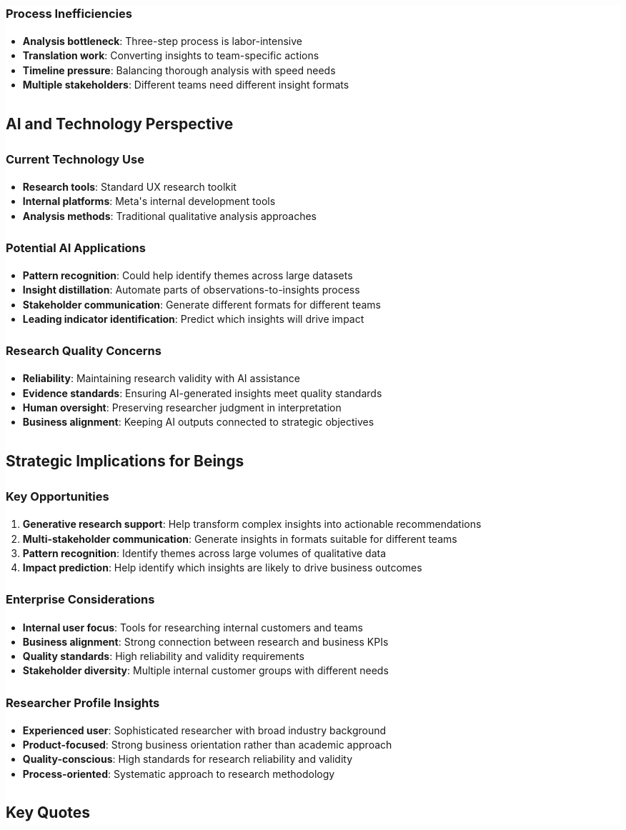### Process Inefficiencies
- **Analysis bottleneck**: Three-step process is labor-intensive
- **Translation work**: Converting insights to team-specific actions
- **Timeline pressure**: Balancing thorough analysis with speed needs
- **Multiple stakeholders**: Different teams need different insight formats

## AI and Technology Perspective

### Current Technology Use
- **Research tools**: Standard UX research toolkit
- **Internal platforms**: Meta's internal development tools
- **Analysis methods**: Traditional qualitative analysis approaches

### Potential AI Applications
- **Pattern recognition**: Could help identify themes across large datasets
- **Insight distillation**: Automate parts of observations-to-insights process
- **Stakeholder communication**: Generate different formats for different teams
- **Leading indicator identification**: Predict which insights will drive impact

### Research Quality Concerns
- **Reliability**: Maintaining research validity with AI assistance
- **Evidence standards**: Ensuring AI-generated insights meet quality standards
- **Human oversight**: Preserving researcher judgment in interpretation
- **Business alignment**: Keeping AI outputs connected to strategic objectives

## Strategic Implications for Beings

### Key Opportunities
1. **Generative research support**: Help transform complex insights into actionable recommendations
2. **Multi-stakeholder communication**: Generate insights in formats suitable for different teams
3. **Pattern recognition**: Identify themes across large volumes of qualitative data
4. **Impact prediction**: Help identify which insights are likely to drive business outcomes

### Enterprise Considerations
- **Internal user focus**: Tools for researching internal customers and teams
- **Business alignment**: Strong connection between research and business KPIs
- **Quality standards**: High reliability and validity requirements
- **Stakeholder diversity**: Multiple internal customer groups with different needs

### Researcher Profile Insights
- **Experienced user**: Sophisticated researcher with broad industry background
- **Product-focused**: Strong business orientation rather than academic approach
- **Quality-conscious**: High standards for research reliability and validity
- **Process-oriented**: Systematic approach to research methodology

## Key Quotes
